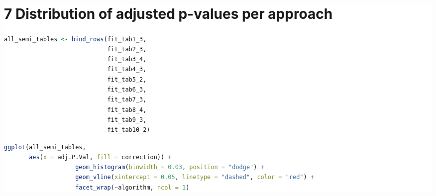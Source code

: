 # 7 Distribution of adjusted p-values per approach

``` r
all_semi_tables <- bind_rows(fit_tab1_3,
                             fit_tab2_3,
                             fit_tab3_4,
                             fit_tab4_3,
                             fit_tab5_2,
                             fit_tab6_3,
                             fit_tab7_3,
                             fit_tab8_4,
                             fit_tab9_3,
                             fit_tab10_2)
```

``` r
ggplot(all_semi_tables,
       aes(x = adj.P.Val, fill = correction)) + 
                    geom_histogram(binwidth = 0.03, position = "dodge") + 
                    geom_vline(xintercept = 0.05, linetype = "dashed", color = "red") + 
                    facet_wrap(~algorithm, ncol = 1)
```
